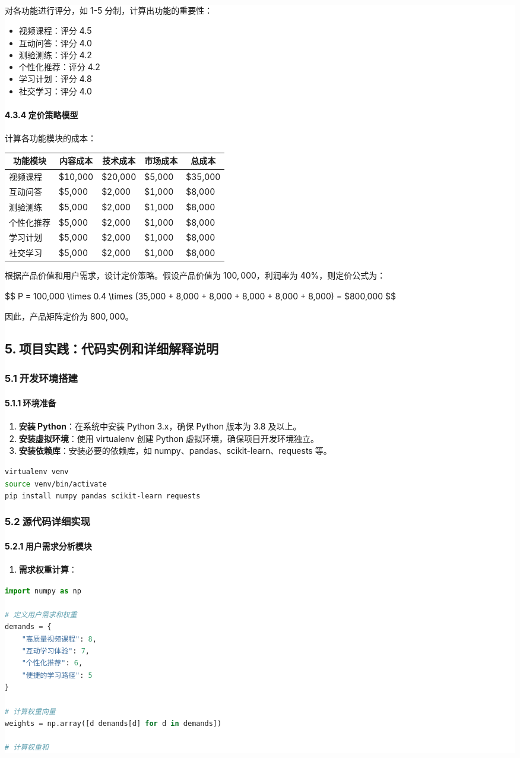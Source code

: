 对各功能进行评分，如 1-5 分制，计算出功能的重要性：
- 视频课程：评分 4.5
- 互动问答：评分 4.0
- 测验测练：评分 4.2
- 个性化推荐：评分 4.2
- 学习计划：评分 4.8
- 社交学习：评分 4.0

#### 4.3.4 定价策略模型
计算各功能模块的成本：

| 功能模块       | 内容成本  | 技术成本  | 市场成本  | 总成本  |
|-------------|---------|---------|---------|--------|
| 视频课程      | $10,000 | $20,000 | $5,000  | $35,000|
| 互动问答      | $5,000  | $2,000  | $1,000  | $8,000 |
| 测验测练      | $5,000  | $2,000  | $1,000  | $8,000 |
| 个性化推荐    | $5,000  | $2,000  | $1,000  | $8,000 |
| 学习计划      | $5,000  | $2,000  | $1,000  | $8,000 |
| 社交学习      | $5,000  | $2,000  | $1,000  | $8,000 |

根据产品价值和用户需求，设计定价策略。假设产品价值为 $100,000$，利润率为 40%，则定价公式为：

$$
P = 100,000 \times 0.4 \times (35,000 + 8,000 + 8,000 + 8,000 + 8,000 + 8,000) = $800,000
$$

因此，产品矩阵定价为 $800,000$。

## 5. 项目实践：代码实例和详细解释说明
### 5.1 开发环境搭建

#### 5.1.1 环境准备
1. **安装 Python**：在系统中安装 Python 3.x，确保 Python 版本为 3.8 及以上。
2. **安装虚拟环境**：使用 virtualenv 创建 Python 虚拟环境，确保项目开发环境独立。
3. **安装依赖库**：安装必要的依赖库，如 numpy、pandas、scikit-learn、requests 等。

```bash
virtualenv venv
source venv/bin/activate
pip install numpy pandas scikit-learn requests
```

### 5.2 源代码详细实现

#### 5.2.1 用户需求分析模块
1. **需求权重计算**：
```python
import numpy as np

# 定义用户需求和权重
demands = {
    "高质量视频课程": 8,
    "互动学习体验": 7,
    "个性化推荐": 6,
    "便捷的学习路径": 5
}

# 计算权重向量
weights = np.array([d demands[d] for d in demands])

# 计算权重和
```